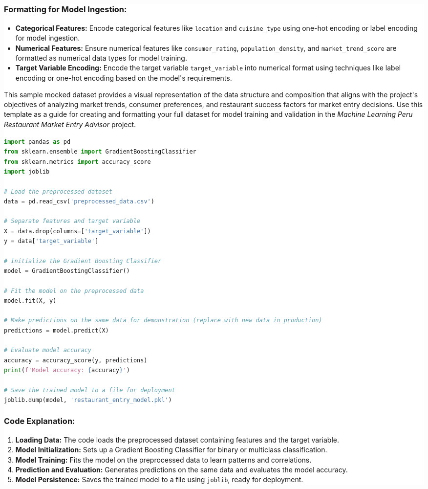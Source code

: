 ### Formatting for Model Ingestion:
- **Categorical Features:** Encode categorical features like `location` and `cuisine_type` using one-hot encoding or label encoding for model ingestion.
- **Numerical Features:** Ensure numerical features like `consumer_rating`, `population_density`, and `market_trend_score` are formatted as numerical data types for model training.
- **Target Variable Encoding:** Encode the target variable `target_variable` into numerical format using techniques like label encoding or one-hot encoding based on the model's requirements.

This sample mocked dataset provides a visual representation of the data structure and composition that aligns with the project's objectives of analyzing market trends, consumer preferences, and restaurant success factors for market entry decisions. Use this template as a guide for creating and formatting your full dataset for model training and validation in the *Machine Learning Peru Restaurant Market Entry Advisor* project.

```python
import pandas as pd
from sklearn.ensemble import GradientBoostingClassifier
from sklearn.metrics import accuracy_score
import joblib

# Load the preprocessed dataset
data = pd.read_csv('preprocessed_data.csv')

# Separate features and target variable
X = data.drop(columns=['target_variable'])
y = data['target_variable']

# Initialize the Gradient Boosting Classifier
model = GradientBoostingClassifier()

# Fit the model on the preprocessed data
model.fit(X, y)

# Make predictions on the same data for demonstration (replace with new data in production)
predictions = model.predict(X)

# Evaluate model accuracy
accuracy = accuracy_score(y, predictions)
print(f'Model accuracy: {accuracy}')

# Save the trained model to a file for deployment
joblib.dump(model, 'restaurant_entry_model.pkl')
```

### Code Explanation:
1. **Loading Data:** The code loads the preprocessed dataset containing features and the target variable.
2. **Model Initialization:** Sets up a Gradient Boosting Classifier for binary or multiclass classification.
3. **Model Training:** Fits the model on the preprocessed data to learn patterns and correlations.
4. **Prediction and Evaluation:** Generates predictions on the same data and evaluates the model accuracy.
5. **Model Persistence:** Saves the trained model to a file using `joblib`, ready for deployment.
